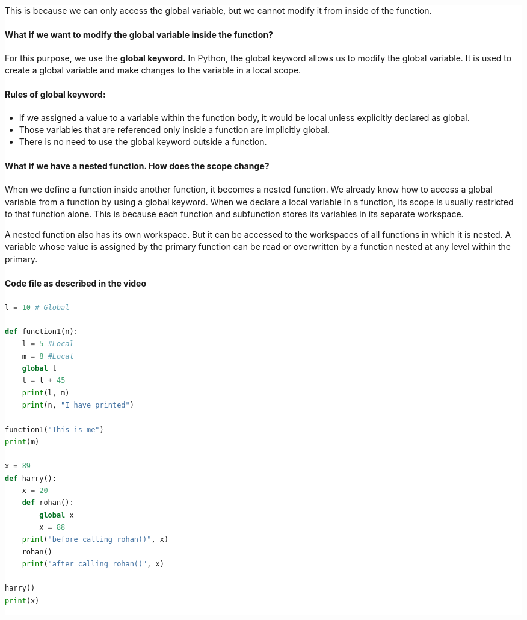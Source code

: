 This is because we can only access the global variable, but we cannot modify it from inside of the function.

#### What if we want to modify the global variable inside the function?

For this purpose, we use the **global keyword.** In  Python, the global keyword allows us to modify the global variable. It  is used to create a global variable and make changes to the variable in a local scope.

#### Rules of global keyword:

- If we assigned a value to a variable within the function body, it would be local unless explicitly declared as global.
- Those variables that are referenced only inside a function are implicitly global.
- There is no need to use the global keyword outside a function.

#### What if we have a nested function. How does the scope change?

When we define a function inside another function, it becomes a  nested function. We already know how to access a global variable from a  function by using a global keyword. When we declare a local variable in a function, its scope is usually restricted to that function alone. This  is because each function and subfunction stores its variables in its  separate workspace.

A nested function also has its own workspace. But it can be accessed  to the workspaces of all functions in which it is nested. A variable  whose value is assigned by the primary function can be read or  overwritten by a function nested at any level within the primary.

#### Code file as described in the video

```python
l = 10 # Global

def function1(n):
    l = 5 #Local
    m = 8 #Local
    global l
    l = l + 45
    print(l, m)
    print(n, "I have printed")

function1("This is me")
print(m)

x = 89
def harry():
    x = 20
    def rohan():
        global x
        x = 88
    print("before calling rohan()", x)
    rohan()
    print("after calling rohan()", x)

harry()
print(x)
```

---